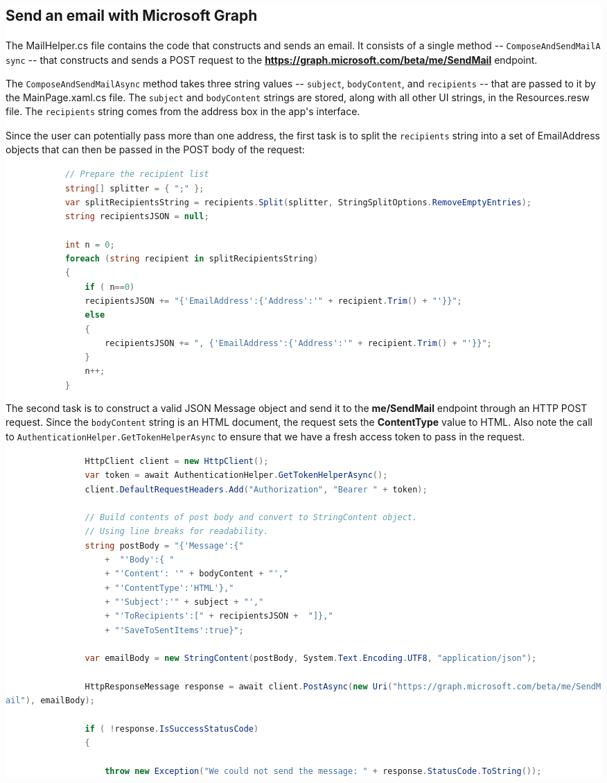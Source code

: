 ## Send an email with Microsoft Graph

The MailHelper.cs file contains the code that constructs and sends an email. It consists of a single method -- ``ComposeAndSendMailAsync`` -- that constructs and sends a POST request to the **https://graph.microsoft.com/beta/me/SendMail** endpoint. 

The ``ComposeAndSendMailAsync`` method takes three string values -- ``subject``, ``bodyContent``, and ``recipients`` -- that are passed to it by the MainPage.xaml.cs file. The ``subject`` and ``bodyContent`` strings are stored, along with all other UI strings, in the Resources.resw file. The ``recipients`` string comes from the address box in the app's interface. 

Since the user can potentially pass more than one address, the first task is to split the ``recipients`` string into a set of EmailAddress objects that can then be passed in the POST body of the request:

```c#
            // Prepare the recipient list
            string[] splitter = { ";" };
            var splitRecipientsString = recipients.Split(splitter, StringSplitOptions.RemoveEmptyEntries);
            string recipientsJSON = null;

            int n = 0;
            foreach (string recipient in splitRecipientsString)
            {
                if ( n==0)
                recipientsJSON += "{'EmailAddress':{'Address':'" + recipient.Trim() + "'}}";
                else
                {
                    recipientsJSON += ", {'EmailAddress':{'Address':'" + recipient.Trim() + "'}}";
                }
                n++;
            }
```

The second task is to construct a valid JSON Message object and send it to the **me/SendMail** endpoint through an HTTP POST request. Since the ``bodyContent`` string is an HTML document, the request sets the **ContentType** value to HTML. Also note the call to ``AuthenticationHelper.GetTokenHelperAsync`` to ensure that we have a fresh access token to pass in the request.

```c#
                HttpClient client = new HttpClient();
                var token = await AuthenticationHelper.GetTokenHelperAsync();
                client.DefaultRequestHeaders.Add("Authorization", "Bearer " + token);

                // Build contents of post body and convert to StringContent object.
                // Using line breaks for readability.
                string postBody = "{'Message':{" 
                    +  "'Body':{ " 
                    + "'Content': '" + bodyContent + "'," 
                    + "'ContentType':'HTML'}," 
                    + "'Subject':'" + subject + "'," 
                    + "'ToRecipients':[" + recipientsJSON +  "]}," 
                    + "'SaveToSentItems':true}";

                var emailBody = new StringContent(postBody, System.Text.Encoding.UTF8, "application/json");

                HttpResponseMessage response = await client.PostAsync(new Uri("https://graph.microsoft.com/beta/me/SendMail"), emailBody);

                if ( !response.IsSuccessStatusCode)
                {

                    throw new Exception("We could not send the message: " + response.StatusCode.ToString());
```